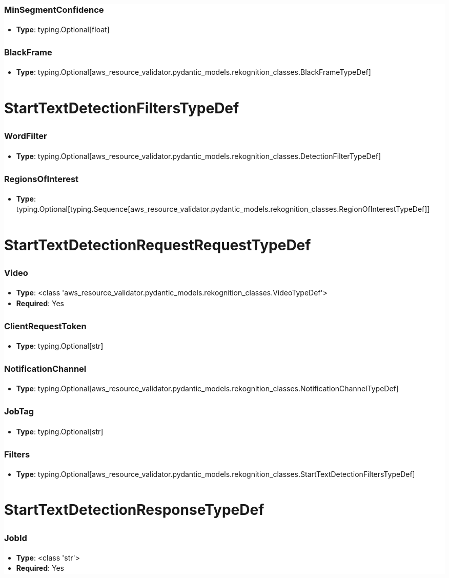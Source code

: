 ### MinSegmentConfidence
- **Type**: typing.Optional[float]

### BlackFrame
- **Type**: typing.Optional[aws_resource_validator.pydantic_models.rekognition_classes.BlackFrameTypeDef]


# StartTextDetectionFiltersTypeDef

### WordFilter
- **Type**: typing.Optional[aws_resource_validator.pydantic_models.rekognition_classes.DetectionFilterTypeDef]

### RegionsOfInterest
- **Type**: typing.Optional[typing.Sequence[aws_resource_validator.pydantic_models.rekognition_classes.RegionOfInterestTypeDef]]


# StartTextDetectionRequestRequestTypeDef

### Video
- **Type**: <class 'aws_resource_validator.pydantic_models.rekognition_classes.VideoTypeDef'>
- **Required**: Yes

### ClientRequestToken
- **Type**: typing.Optional[str]

### NotificationChannel
- **Type**: typing.Optional[aws_resource_validator.pydantic_models.rekognition_classes.NotificationChannelTypeDef]

### JobTag
- **Type**: typing.Optional[str]

### Filters
- **Type**: typing.Optional[aws_resource_validator.pydantic_models.rekognition_classes.StartTextDetectionFiltersTypeDef]


# StartTextDetectionResponseTypeDef

### JobId
- **Type**: <class 'str'>
- **Required**: Yes
